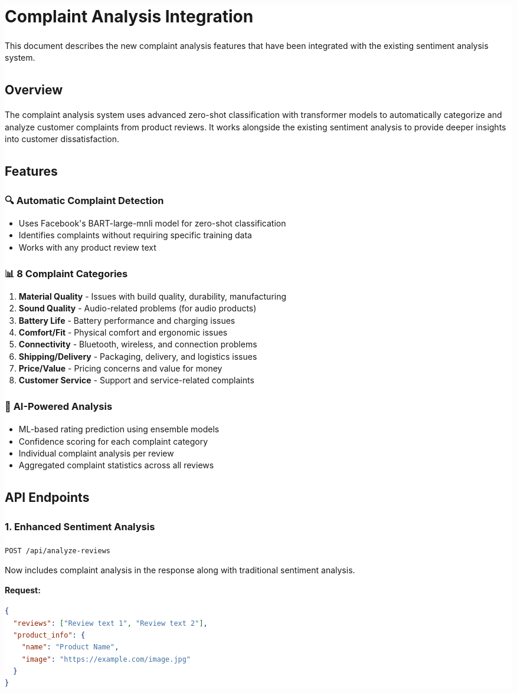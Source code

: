 # Complaint Analysis Integration

This document describes the new complaint analysis features that have been integrated with the existing sentiment analysis system.

## Overview

The complaint analysis system uses advanced zero-shot classification with transformer models to automatically categorize and analyze customer complaints from product reviews. It works alongside the existing sentiment analysis to provide deeper insights into customer dissatisfaction.

## Features

### 🔍 **Automatic Complaint Detection**
- Uses Facebook's BART-large-mnli model for zero-shot classification
- Identifies complaints without requiring specific training data
- Works with any product review text

### 📊 **8 Complaint Categories**
1. **Material Quality** - Issues with build quality, durability, manufacturing
2. **Sound Quality** - Audio-related problems (for audio products)
3. **Battery Life** - Battery performance and charging issues
4. **Comfort/Fit** - Physical comfort and ergonomic issues
5. **Connectivity** - Bluetooth, wireless, and connection problems
6. **Shipping/Delivery** - Packaging, delivery, and logistics issues
7. **Price/Value** - Pricing concerns and value for money
8. **Customer Service** - Support and service-related complaints

### 🤖 **AI-Powered Analysis**
- ML-based rating prediction using ensemble models
- Confidence scoring for each complaint category
- Individual complaint analysis per review
- Aggregated complaint statistics across all reviews

## API Endpoints

### 1. **Enhanced Sentiment Analysis** 
```
POST /api/analyze-reviews
```
Now includes complaint analysis in the response along with traditional sentiment analysis.

**Request:**
```json
{
  "reviews": ["Review text 1", "Review text 2"],
  "product_info": {
    "name": "Product Name",
    "image": "https://example.com/image.jpg"
  }
}
```
